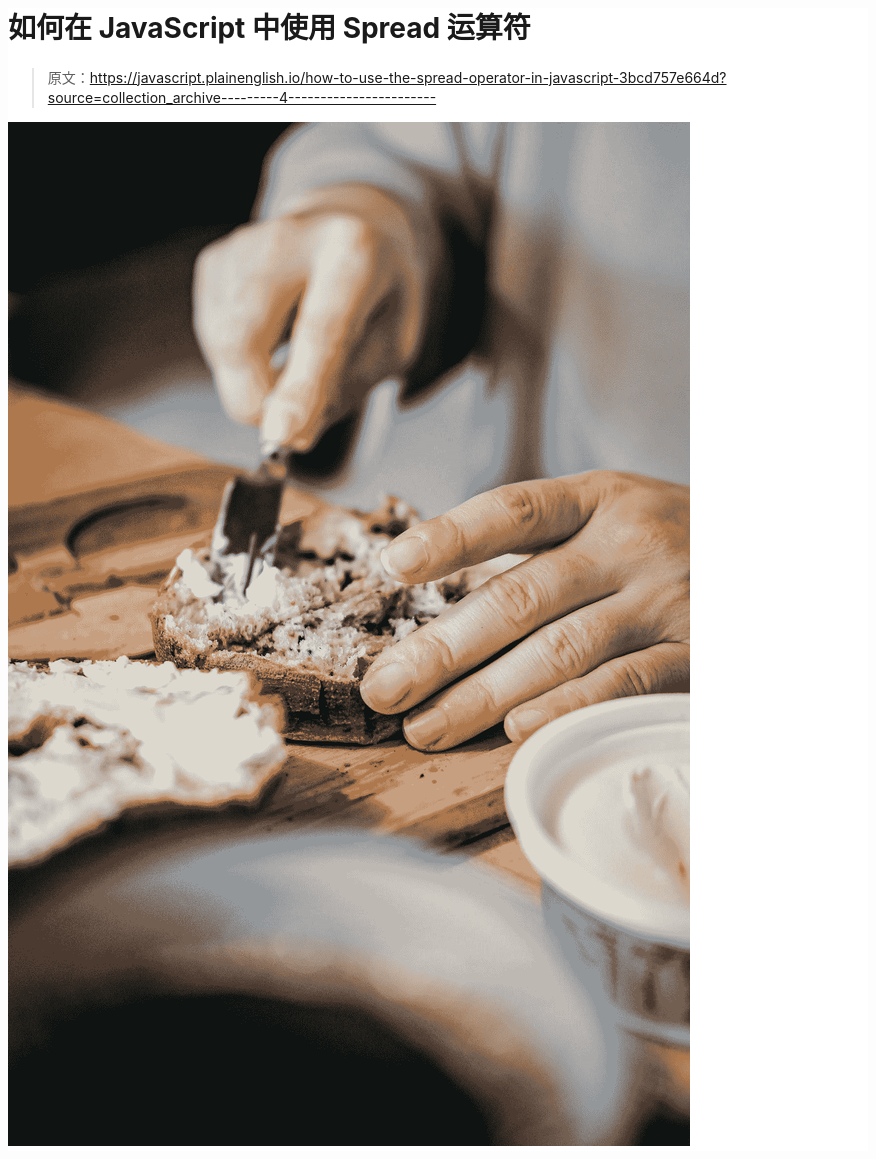 # 如何在 JavaScript 中使用 Spread 运算符

> 原文：<https://javascript.plainenglish.io/how-to-use-the-spread-operator-in-javascript-3bcd757e664d?source=collection_archive---------4----------------------->

![](img/f79f551412ea90ab8f158b8f28b81c02.png)

